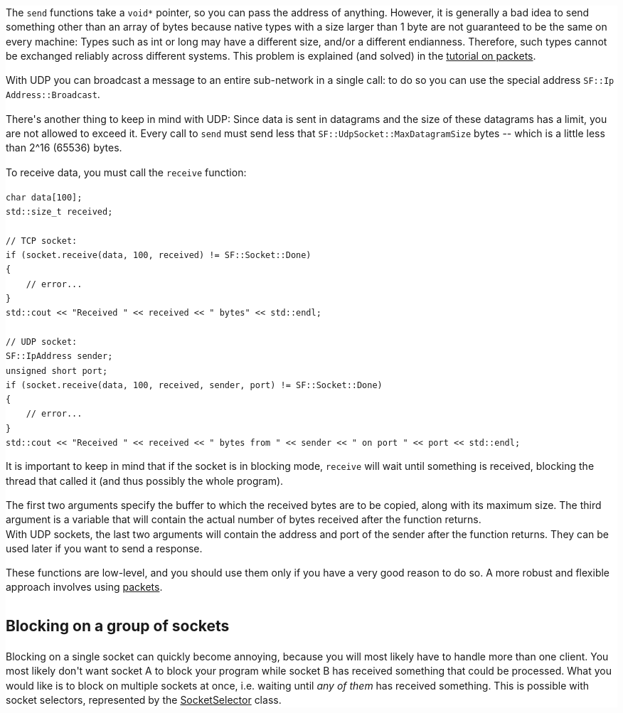 The `send` functions take a `void*` pointer, so you can pass the address of anything. However, it is generally a bad idea to send something other than an array of bytes because native types with a size larger than 1 byte are not guaranteed to be the same on every machine: Types such as int or long may have a different size, and/or a different endianness. Therefore, such types cannot be exchanged reliably across different systems. This problem is explained (and solved) in the [tutorial on packets](./network-packet.html "Tutorial on packets"). 

With UDP you can broadcast a message to an entire sub-network in a single call: to do so you can use the special address `SF::IpAddress::Broadcast`. 

There's another thing to keep in mind with UDP: Since data is sent in datagrams and the size of these datagrams has a limit, you are not allowed to exceed it. Every call to `send` must send less that `SF::UdpSocket::MaxDatagramSize` bytes -- which is a little less than 2^16 (65536) bytes. 

To receive data, you must call the `receive` function: 

```
char data[100];
std::size_t received;

// TCP socket:
if (socket.receive(data, 100, received) != SF::Socket::Done)
{
    // error...
}
std::cout << "Received " << received << " bytes" << std::endl;

// UDP socket:
SF::IpAddress sender;
unsigned short port;
if (socket.receive(data, 100, received, sender, port) != SF::Socket::Done)
{
    // error...
}
std::cout << "Received " << received << " bytes from " << sender << " on port " << port << std::endl;
```

It is important to keep in mind that if the socket is in blocking mode, `receive` will wait until something is received, blocking the thread that called it (and thus possibly the whole program). 

The first two arguments specify the buffer to which the received bytes are to be copied, along with its maximum size. The third argument is a variable that will contain the actual number of bytes received after the function returns.  
With UDP sockets, the last two arguments will contain the address and port of the sender after the function returns. They can be used later if you want to send a response. 

These functions are low-level, and you should use them only if you have a very good reason to do so. A more robust and flexible approach involves using [packets](./network-packet.html "Tutorial on packets"). 

## Blocking on a group of sockets

Blocking on a single socket can quickly become annoying, because you will most likely have to handle more than one client. You most likely don't want socket A to block your program while socket B has received something that could be processed. What you would like is to block on multiple sockets at once, i.e. waiting until *any of them* has received something. This is possible with socket selectors, represented by the [SocketSelector]({{book.api}}/SocketSelector.html) class. 
